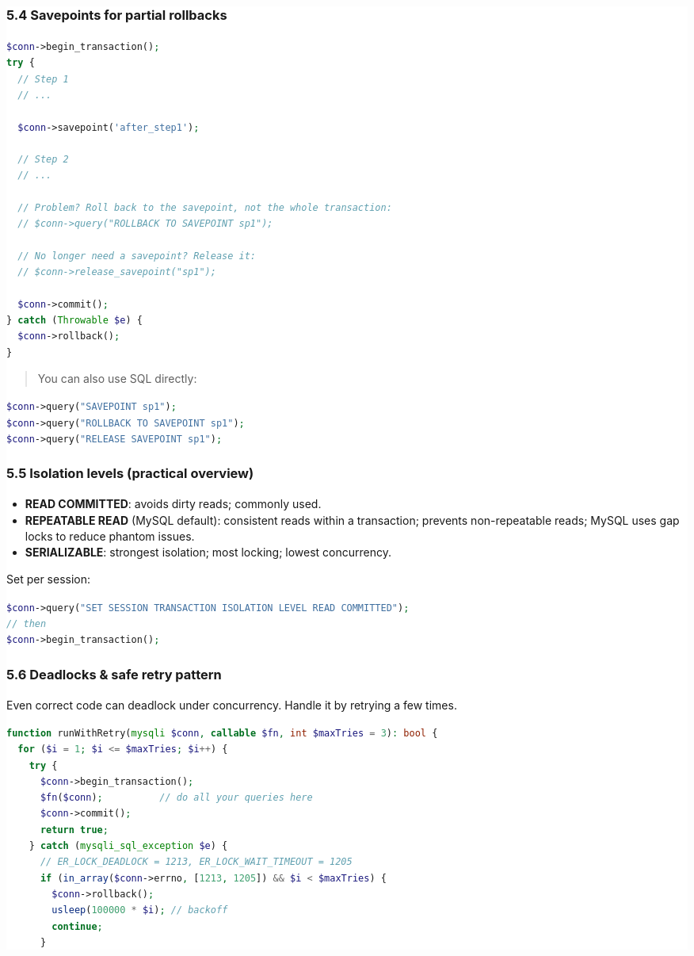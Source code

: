 ### 5.4 **Savepoints** for partial rollbacks

```php
$conn->begin_transaction();
try {
  // Step 1
  // ...

  $conn->savepoint('after_step1');

  // Step 2
  // ...

  // Problem? Roll back to the savepoint, not the whole transaction:
  // $conn->query("ROLLBACK TO SAVEPOINT sp1");

  // No longer need a savepoint? Release it:
  // $conn->release_savepoint("sp1");

  $conn->commit();
} catch (Throwable $e) {
  $conn->rollback();
}
```

> You can also use SQL directly:

```php
$conn->query("SAVEPOINT sp1");
$conn->query("ROLLBACK TO SAVEPOINT sp1");
$conn->query("RELEASE SAVEPOINT sp1");
```

### 5.5 Isolation levels (practical overview)

* **READ COMMITTED**: avoids dirty reads; commonly used.
* **REPEATABLE READ** (MySQL default): consistent reads within a transaction; prevents non-repeatable reads; MySQL uses gap locks to reduce phantom issues.
* **SERIALIZABLE**: strongest isolation; most locking; lowest concurrency.

Set per session:

```php
$conn->query("SET SESSION TRANSACTION ISOLATION LEVEL READ COMMITTED");
// then
$conn->begin_transaction();
```

### 5.6 Deadlocks & safe retry pattern

Even correct code can deadlock under concurrency. Handle it by retrying a few times.

```php
function runWithRetry(mysqli $conn, callable $fn, int $maxTries = 3): bool {
  for ($i = 1; $i <= $maxTries; $i++) {
    try {
      $conn->begin_transaction();
      $fn($conn);          // do all your queries here
      $conn->commit();
      return true;
    } catch (mysqli_sql_exception $e) {
      // ER_LOCK_DEADLOCK = 1213, ER_LOCK_WAIT_TIMEOUT = 1205
      if (in_array($conn->errno, [1213, 1205]) && $i < $maxTries) {
        $conn->rollback();
        usleep(100000 * $i); // backoff
        continue;
      }
```
